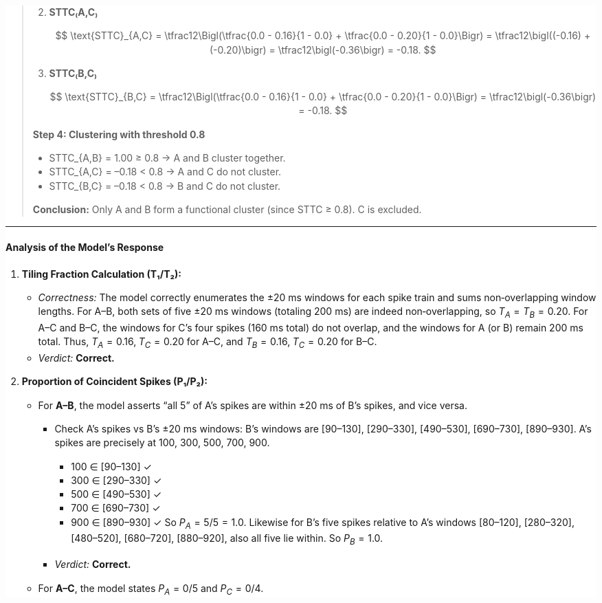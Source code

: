 > 2. **STTC₍A,C₎**
>
>    $$
>    \text{STTC}_{A,C} = \tfrac12\Bigl(\tfrac{0.0 - 0.16}{1 - 0.0} + \tfrac{0.0 - 0.20}{1 - 0.0}\Bigr)
>    = \tfrac12\bigl((-0.16) + (-0.20)\bigr) = \tfrac12\bigl(-0.36\bigr) = -0.18.
>    $$
>
> 3. **STTC₍B,C₎**
>
>    $$
>    \text{STTC}_{B,C} = \tfrac12\Bigl(\tfrac{0.0 - 0.16}{1 - 0.0} + \tfrac{0.0 - 0.20}{1 - 0.0}\Bigr)
>    = \tfrac12\bigl(-0.36\bigr) = -0.18.
>    $$
>
> **Step 4: Clustering with threshold 0.8**
>
> * STTC\_{A,B} = 1.00 ≥ 0.8 → A and B cluster together.
> * STTC\_{A,C} = –0.18 < 0.8 → A and C do not cluster.
> * STTC\_{B,C} = –0.18 < 0.8 → B and C do not cluster.
>
> **Conclusion:** Only A and B form a functional cluster (since STTC ≥ 0.8). C is excluded.

---

#### Analysis of the Model’s Response

1. **Tiling Fraction Calculation (T₁/T₂):**

   * *Correctness:* The model correctly enumerates the ±20 ms windows for each spike train and sums non‐overlapping window lengths. For A–B, both sets of five ±20 ms windows (totaling 200 ms) are indeed non‐overlapping, so $T_A = T_B = 0.20$. For A–C and B–C, the windows for C’s four spikes (160 ms total) do not overlap, and the windows for A (or B) remain 200 ms total. Thus, $T_A = 0.16,\; T_C = 0.20$ for A–C, and $T_B = 0.16,\; T_C = 0.20$ for B–C.
   * *Verdict:* **Correct.**

2. **Proportion of Coincident Spikes (P₁/P₂):**

   * For **A–B**, the model asserts “all 5” of A’s spikes are within ±20 ms of B’s spikes, and vice versa.

     * Check A’s spikes vs B’s ±20 ms windows: B’s windows are \[90–130], \[290–330], \[490–530], \[690–730], \[890–930]. A’s spikes are precisely at 100, 300, 500, 700, 900.

       * 100 ∈ \[90–130] ✓
       * 300 ∈ \[290–330] ✓
       * 500 ∈ \[490–530] ✓
       * 700 ∈ \[690–730] ✓
       * 900 ∈ \[890–930] ✓
         So $P_A = 5/5 = 1.0$. Likewise for B’s five spikes relative to A’s windows \[80–120], \[280–320], \[480–520], \[680–720], \[880–920], also all five lie within. So $P_B = 1.0$.
     * *Verdict:* **Correct.**
   * For **A–C**, the model states $P_A = 0/5$ and $P_C = 0/4$.
